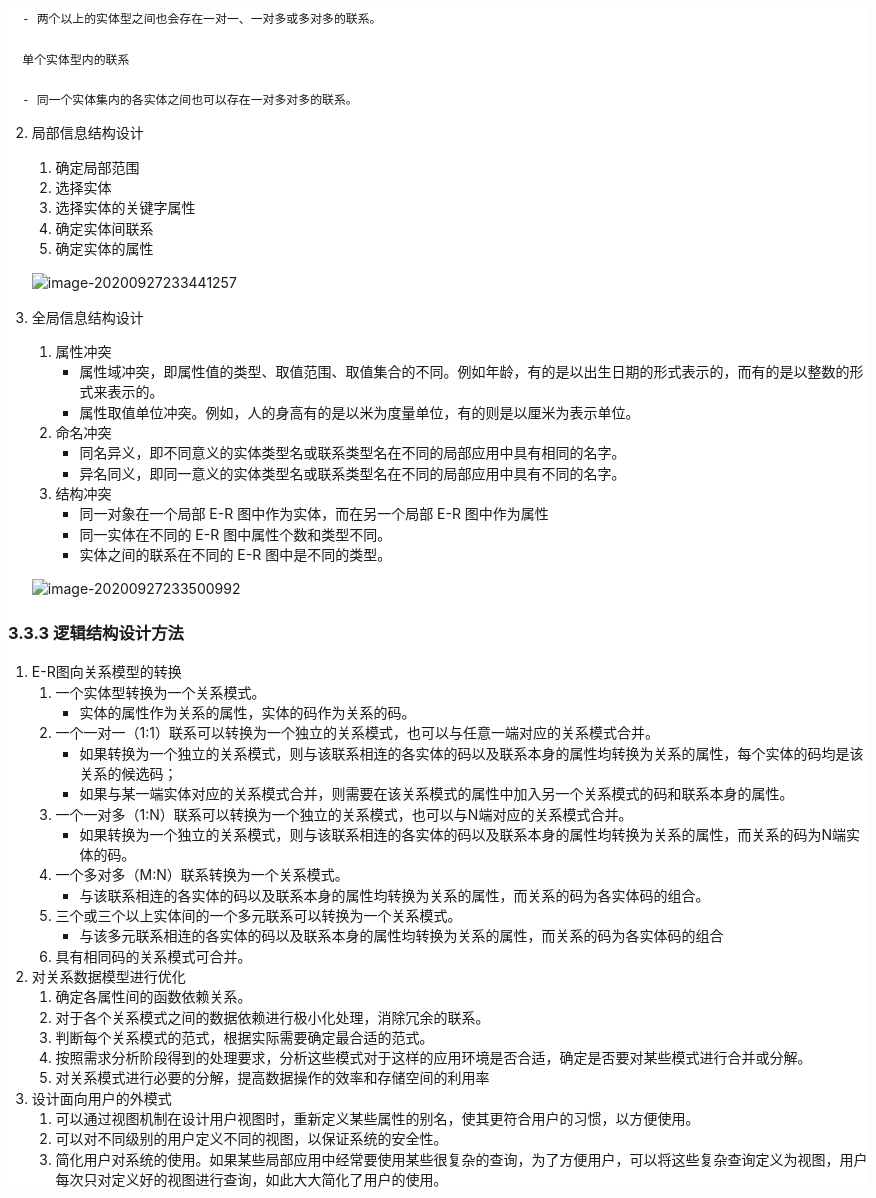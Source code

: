      - 两个以上的实体型之间也会存在一对一、一对多或多对多的联系。

      单个实体型内的联系

      - 同一个实体集内的各实体之间也可以存在一对多对多的联系。

2. 局部信息结构设计

   1. 确定局部范围
   2. 选择实体
   3. 选择实体的关键字属性
   4. 确定实体间联系
   5. 确定实体的属性

   ![image-20200927233441257](../../static/img/04735image-20200927233441257.png)

3. 全局信息结构设计

   1. 属性冲突
      - 属性域冲突，即属性值的类型、取值范围、取值集合的不同。例如年龄，有的是以出生日期的形式表示的，而有的是以整数的形式来表示的。
      - 属性取值单位冲突。例如，人的身高有的是以米为度量单位，有的则是以厘米为表示单位。
   2. 命名冲突
      - 同名异义，即不同意义的实体类型名或联系类型名在不同的局部应用中具有相同的名字。
      - 异名同义，即同一意义的实体类型名或联系类型名在不同的局部应用中具有不同的名字。
   3. 结构冲突
      - 同一对象在一个局部 E-R 图中作为实体，而在另一个局部 E-R 图中作为属性
      - 同一实体在不同的 E-R 图中属性个数和类型不同。
      - 实体之间的联系在不同的 E-R 图中是不同的类型。

   ![image-20200927233500992](../../static/img/04735image-20200927233500992.png)

### 3.3.3 逻辑结构设计方法

1. E-R图向关系模型的转换
   1. 一个实体型转换为一个关系模式。
      - 实体的属性作为关系的属性，实体的码作为关系的码。
   2. 一个一对一（1:1）联系可以转换为一个独立的关系模式，也可以与任意一端对应的关系模式合并。
      - 如果转换为一个独立的关系模式，则与该联系相连的各实体的码以及联系本身的属性均转换为关系的属性，每个实体的码均是该关系的候选码；
      - 如果与某一端实体对应的关系模式合并，则需要在该关系模式的属性中加入另一个关系模式的码和联系本身的属性。
   3. 一个一对多（1:N）联系可以转换为一个独立的关系模式，也可以与N端对应的关系模式合并。
      - 如果转换为一个独立的关系模式，则与该联系相连的各实体的码以及联系本身的属性均转换为关系的属性，而关系的码为N端实体的码。
   4. 一个多对多（M:N）联系转换为一个关系模式。
      - 与该联系相连的各实体的码以及联系本身的属性均转换为关系的属性，而关系的码为各实体码的组合。
   5. 三个或三个以上实体间的一个多元联系可以转换为一个关系模式。
      - 与该多元联系相连的各实体的码以及联系本身的属性均转换为关系的属性，而关系的码为各实体码的组合
   6. 具有相同码的关系模式可合并。
2. 对关系数据模型进行优化
   1. 确定各属性间的函数依赖关系。
   2. 对于各个关系模式之间的数据依赖进行极小化处理，消除冗余的联系。
   3. 判断每个关系模式的范式，根据实际需要确定最合适的范式。
   4. 按照需求分析阶段得到的处理要求，分析这些模式对于这样的应用环境是否合适，确定是否要对某些模式进行合并或分解。
   5. 对关系模式进行必要的分解，提高数据操作的效率和存储空间的利用率
3. 设计面向用户的外模式
   1. 可以通过视图机制在设计用户视图时，重新定义某些属性的别名，使其更符合用户的习惯，以方便使用。
   2. 可以对不同级别的用户定义不同的视图，以保证系统的安全性。
   3. 简化用户对系统的使用。如果某些局部应用中经常要使用某些很复杂的查询，为了方便用户，可以将这些复杂查询定义为视图，用户每次只对定义好的视图进行查询，如此大大简化了用户的使用。
